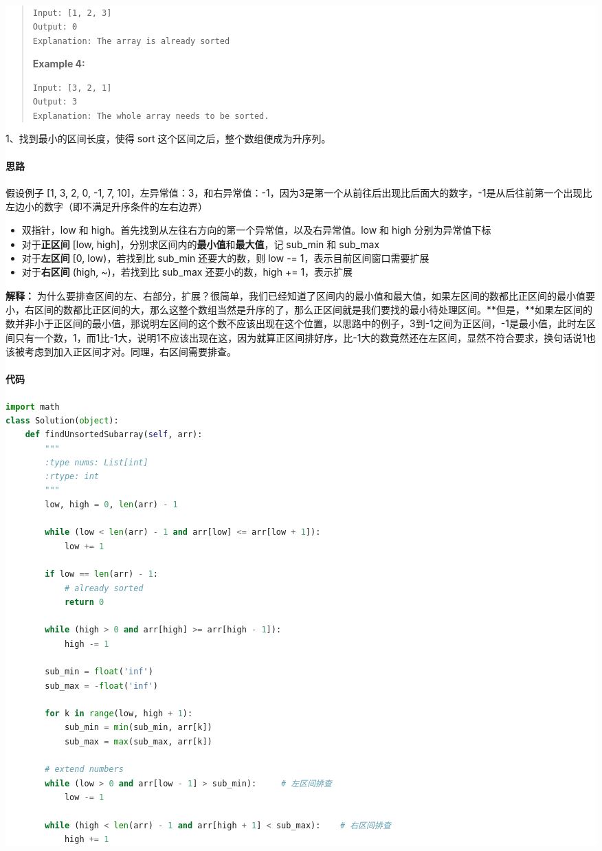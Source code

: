 >
> ```
> Input: [1, 2, 3]
> Output: 0
> Explanation: The array is already sorted
> ```
>
> **Example 4:**
>
> ```
> Input: [3, 2, 1]
> Output: 3
> Explanation: The whole array needs to be sorted.
> ```

1、找到最小的区间长度，使得 sort 这个区间之后，整个数组便成为升序列。

#### 思路

假设例子 [1, 3, 2, 0, -1, 7, 10]，左异常值：3，和右异常值：-1，因为3是第一个从前往后出现比后面大的数字，-1是从后往前第一个出现比左边小的数字（即不满足升序条件的左右边界）

- 双指针，low 和 high。首先找到从左往右方向的第一个异常值，以及右异常值。low 和 high 分别为异常值下标
- 对于**正区间** [low, high]，分别求区间内的**最小值**和**最大值**，记 sub_min 和 sub_max
- 对于**左区间** [0, low)，若找到比 sub_min 还要大的数，则 low -= 1，表示目前区间窗口需要扩展
- 对于**右区间** (high, ~)，若找到比 sub_max 还要小的数，high += 1，表示扩展

**解释：** 为什么要排查区间的左、右部分，扩展？很简单，我们已经知道了区间内的最小值和最大值，如果左区间的数都比正区间的最小值要小，右区间的数都比正区间的大，那么这整个数组当然是升序的了，那么正区间就是我们要找的最小待处理区间。**但是，**如果左区间的数并非小于正区间的最小值，那说明左区间的这个数不应该出现在这个位置，以思路中的例子，3到-1之间为正区间，-1是最小值，此时左区间只有一个数，1，而1比-1大，说明1不应该出现在这，因为就算正区间排好序，比-1大的数竟然还在左区间，显然不符合要求，换句话说1也该被考虑到加入正区间才对。同理，右区间需要排查。

#### 代码

```python
import math
class Solution(object):
    def findUnsortedSubarray(self, arr):
        """
        :type nums: List[int]
        :rtype: int
        """
        low, high = 0, len(arr) - 1
        
        while (low < len(arr) - 1 and arr[low] <= arr[low + 1]):
            low += 1
            
        if low == len(arr) - 1:
            # already sorted
            return 0
        
        while (high > 0 and arr[high] >= arr[high - 1]):
            high -= 1
        
        sub_min = float('inf')
        sub_max = -float('inf')
        
        for k in range(low, high + 1):
            sub_min = min(sub_min, arr[k])
            sub_max = max(sub_max, arr[k])
        
        # extend numbers
        while (low > 0 and arr[low - 1] > sub_min):		# 左区间排查
            low -= 1
        
        while (high < len(arr) - 1 and arr[high + 1] < sub_max):	# 右区间排查
            high += 1
```